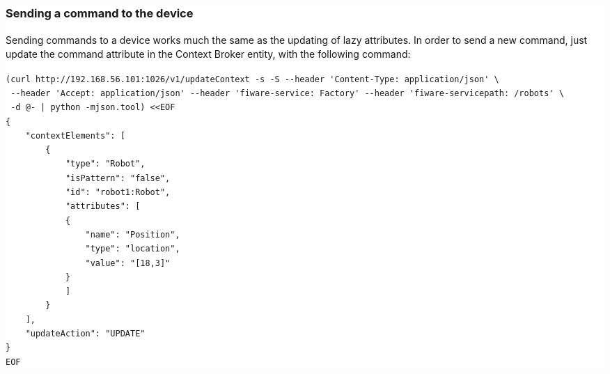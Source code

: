 ### Sending a command to the device
Sending commands to a device works much the same as the updating of lazy attributes. In order to send a new command,
just update the command attribute in the Context Broker entity, with the following command:
```
(curl http://192.168.56.101:1026/v1/updateContext -s -S --header 'Content-Type: application/json' \
 --header 'Accept: application/json' --header 'fiware-service: Factory' --header 'fiware-servicepath: /robots' \
 -d @- | python -mjson.tool) <<EOF
{
    "contextElements": [
        {
            "type": "Robot",
            "isPattern": "false",
            "id": "robot1:Robot",
            "attributes": [
            {
                "name": "Position",
                "type": "location",
                "value": "[18,3]"
            }
            ]
        }
    ],
    "updateAction": "UPDATE"
}
EOF
```
